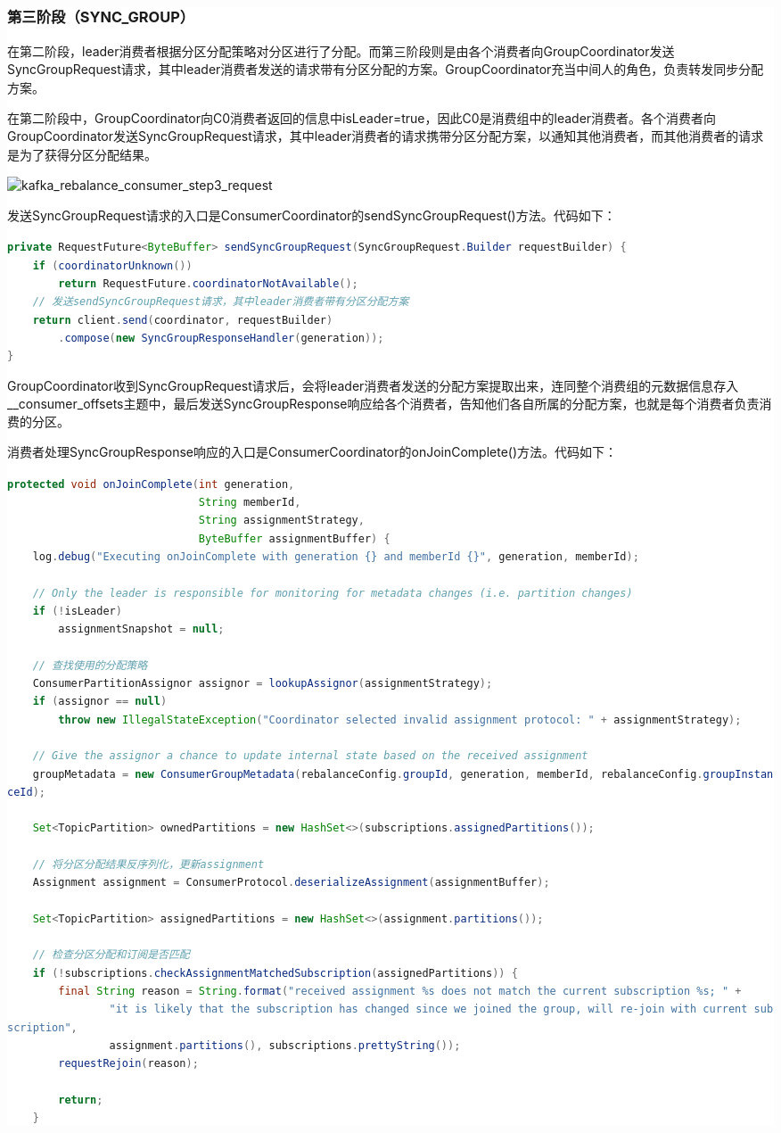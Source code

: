 ### 第三阶段（SYNC_GROUP）

在第二阶段，leader消费者根据分区分配策略对分区进行了分配。而第三阶段则是由各个消费者向GroupCoordinator发送SyncGroupRequest请求，其中leader消费者发送的请求带有分区分配的方案。GroupCoordinator充当中间人的角色，负责转发同步分配方案。

在第二阶段中，GroupCoordinator向C0消费者返回的信息中isLeader=true，因此C0是消费组中的leader消费者。各个消费者向GroupCoordinator发送SyncGroupRequest请求，其中leader消费者的请求携带分区分配方案，以通知其他消费者，而其他消费者的请求是为了获得分区分配结果。

![kafka_rebalance_consumer_step3_request](https://blog-1304941664.cos.ap-guangzhou.myqcloud.com/article_material/message_queue/kafka_rebalance_consumer_step3_request.png)

发送SyncGroupRequest请求的入口是ConsumerCoordinator的sendSyncGroupRequest()方法。代码如下：

```java
private RequestFuture<ByteBuffer> sendSyncGroupRequest(SyncGroupRequest.Builder requestBuilder) {
    if (coordinatorUnknown())
        return RequestFuture.coordinatorNotAvailable();
    // 发送sendSyncGroupRequest请求，其中leader消费者带有分区分配方案
    return client.send(coordinator, requestBuilder)
        .compose(new SyncGroupResponseHandler(generation));
}
```

GroupCoordinator收到SyncGroupRequest请求后，会将leader消费者发送的分配方案提取出来，连同整个消费组的元数据信息存入__consumer_offsets主题中，最后发送SyncGroupResponse响应给各个消费者，告知他们各自所属的分配方案，也就是每个消费者负责消费的分区。

消费者处理SyncGroupResponse响应的入口是ConsumerCoordinator的onJoinComplete()方法。代码如下：

```java
protected void onJoinComplete(int generation,
                              String memberId,
                              String assignmentStrategy,
                              ByteBuffer assignmentBuffer) {
    log.debug("Executing onJoinComplete with generation {} and memberId {}", generation, memberId);

    // Only the leader is responsible for monitoring for metadata changes (i.e. partition changes)
    if (!isLeader)
        assignmentSnapshot = null;

    // 查找使用的分配策略
    ConsumerPartitionAssignor assignor = lookupAssignor(assignmentStrategy);
    if (assignor == null)
        throw new IllegalStateException("Coordinator selected invalid assignment protocol: " + assignmentStrategy);

    // Give the assignor a chance to update internal state based on the received assignment
    groupMetadata = new ConsumerGroupMetadata(rebalanceConfig.groupId, generation, memberId, rebalanceConfig.groupInstanceId);

    Set<TopicPartition> ownedPartitions = new HashSet<>(subscriptions.assignedPartitions());

    // 将分区分配结果反序列化，更新assignment
    Assignment assignment = ConsumerProtocol.deserializeAssignment(assignmentBuffer);

    Set<TopicPartition> assignedPartitions = new HashSet<>(assignment.partitions());

    // 检查分区分配和订阅是否匹配
    if (!subscriptions.checkAssignmentMatchedSubscription(assignedPartitions)) {
        final String reason = String.format("received assignment %s does not match the current subscription %s; " +
                "it is likely that the subscription has changed since we joined the group, will re-join with current subscription",
                assignment.partitions(), subscriptions.prettyString());
        requestRejoin(reason);

        return;
    }
```